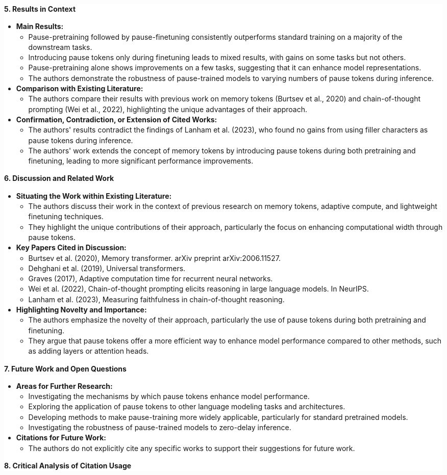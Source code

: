 **5. Results in Context**

- **Main Results:**
    - Pause-pretraining followed by pause-finetuning consistently outperforms standard training on a majority of the downstream tasks.
    - Introducing pause tokens only during finetuning leads to mixed results, with gains on some tasks but not others.
    - Pause-pretraining alone shows improvements on a few tasks, suggesting that it can enhance model representations.
    - The authors demonstrate the robustness of pause-trained models to varying numbers of pause tokens during inference.
- **Comparison with Existing Literature:**
    - The authors compare their results with previous work on memory tokens (Burtsev et al., 2020) and chain-of-thought prompting (Wei et al., 2022), highlighting the unique advantages of their approach.
- **Confirmation, Contradiction, or Extension of Cited Works:**
    - The authors' results contradict the findings of Lanham et al. (2023), who found no gains from using filler characters as pause tokens during inference.
    - The authors' work extends the concept of memory tokens by introducing pause tokens during both pretraining and finetuning, leading to more significant performance improvements.

**6. Discussion and Related Work**

- **Situating the Work within Existing Literature:**
    - The authors discuss their work in the context of previous research on memory tokens, adaptive compute, and lightweight finetuning techniques.
    - They highlight the unique contributions of their approach, particularly the focus on enhancing computational width through pause tokens.
- **Key Papers Cited in Discussion:**
    - Burtsev et al. (2020), Memory transformer. arXiv preprint arXiv:2006.11527.
    - Dehghani et al. (2019), Universal transformers.
    - Graves (2017), Adaptive computation time for recurrent neural networks.
    - Wei et al. (2022), Chain-of-thought prompting elicits reasoning in large language models. In NeurIPS.
    - Lanham et al. (2023), Measuring faithfulness in chain-of-thought reasoning.
- **Highlighting Novelty and Importance:**
    - The authors emphasize the novelty of their approach, particularly the use of pause tokens during both pretraining and finetuning.
    - They argue that pause tokens offer a more efficient way to enhance model performance compared to other methods, such as adding layers or attention heads.

**7. Future Work and Open Questions**

- **Areas for Further Research:**
    - Investigating the mechanisms by which pause tokens enhance model performance.
    - Exploring the application of pause tokens to other language modeling tasks and architectures.
    - Developing methods to make pause-training more widely applicable, particularly for standard pretrained models.
    - Investigating the robustness of pause-trained models to zero-delay inference.
- **Citations for Future Work:**
    - The authors do not explicitly cite any specific works to support their suggestions for future work.

**8. Critical Analysis of Citation Usage**
